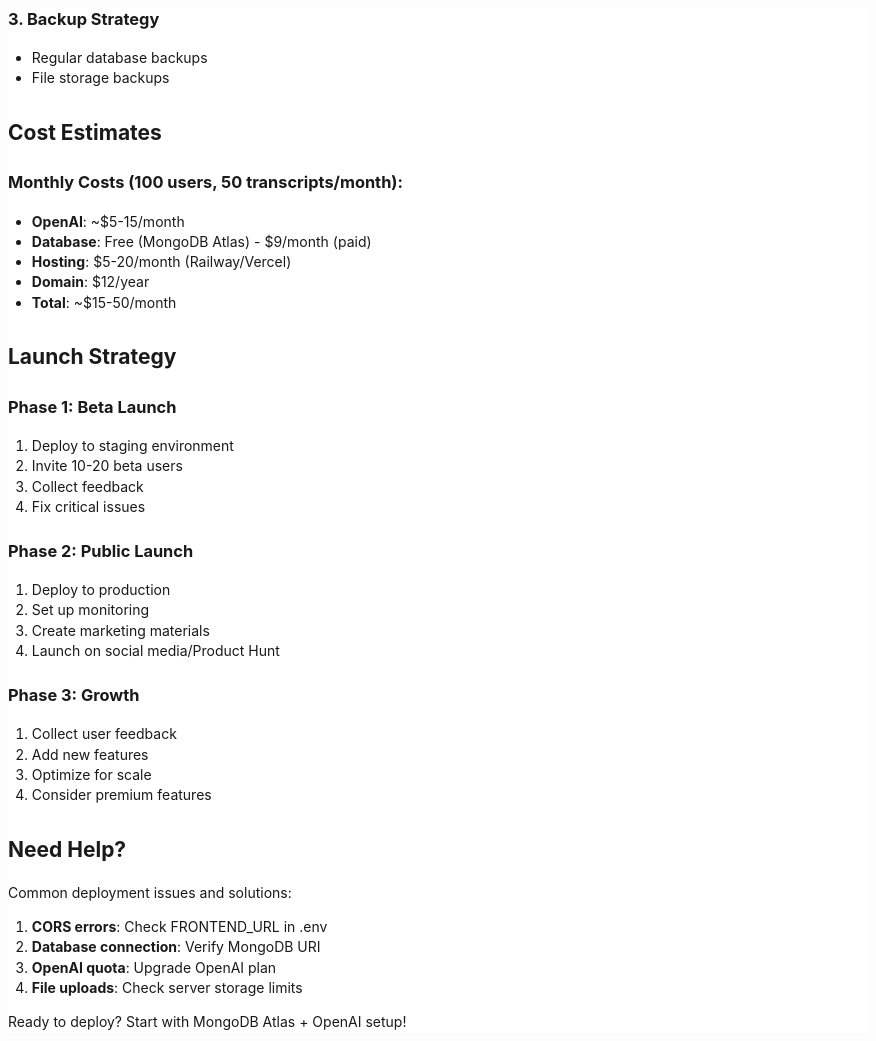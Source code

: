 ### 3. Backup Strategy
- Regular database backups
- File storage backups

## Cost Estimates

### Monthly Costs (100 users, 50 transcripts/month):
- **OpenAI**: ~$5-15/month
- **Database**: Free (MongoDB Atlas) - $9/month (paid)
- **Hosting**: $5-20/month (Railway/Vercel)
- **Domain**: $12/year
- **Total**: ~$15-50/month

## Launch Strategy

### Phase 1: Beta Launch
1. Deploy to staging environment
2. Invite 10-20 beta users
3. Collect feedback
4. Fix critical issues

### Phase 2: Public Launch
1. Deploy to production
2. Set up monitoring
3. Create marketing materials
4. Launch on social media/Product Hunt

### Phase 3: Growth
1. Collect user feedback
2. Add new features
3. Optimize for scale
4. Consider premium features

## Need Help?

Common deployment issues and solutions:
1. **CORS errors**: Check FRONTEND_URL in .env
2. **Database connection**: Verify MongoDB URI
3. **OpenAI quota**: Upgrade OpenAI plan
4. **File uploads**: Check server storage limits

Ready to deploy? Start with MongoDB Atlas + OpenAI setup! 